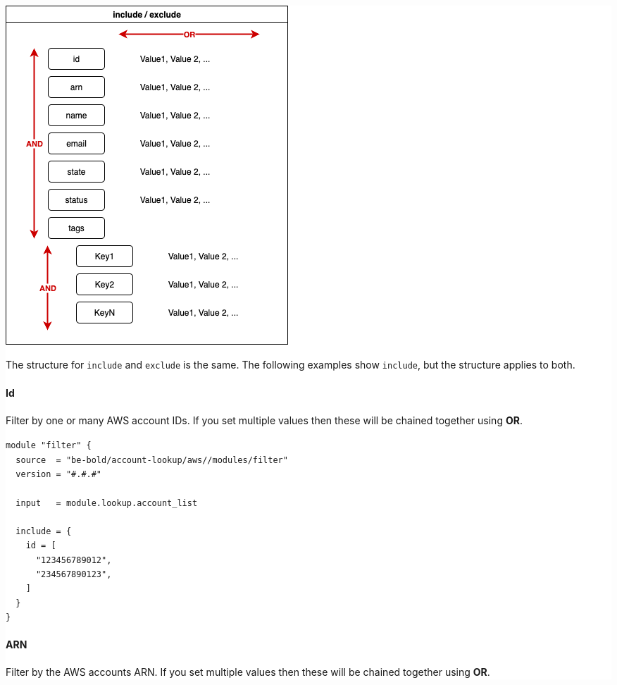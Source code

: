![Chaining of properties and their values](https://raw.githubusercontent.com/be-bold/terraform-aws-account-lookup/main/modules/filter/docs/schema.png)

The structure for `include` and `exclude` is the same. The following examples show `include`, but the structure applies to both.

#### Id

Filter by one or many AWS account IDs. If you set multiple values then these will be chained together using **OR**.

```hcl
module "filter" {
  source  = "be-bold/account-lookup/aws//modules/filter"
  version = "#.#.#"

  input   = module.lookup.account_list

  include = {
    id = [
      "123456789012",
      "234567890123",
    ]
  }
}
```

#### ARN

Filter by the AWS accounts ARN. If you set multiple values then these will be chained together using **OR**.
